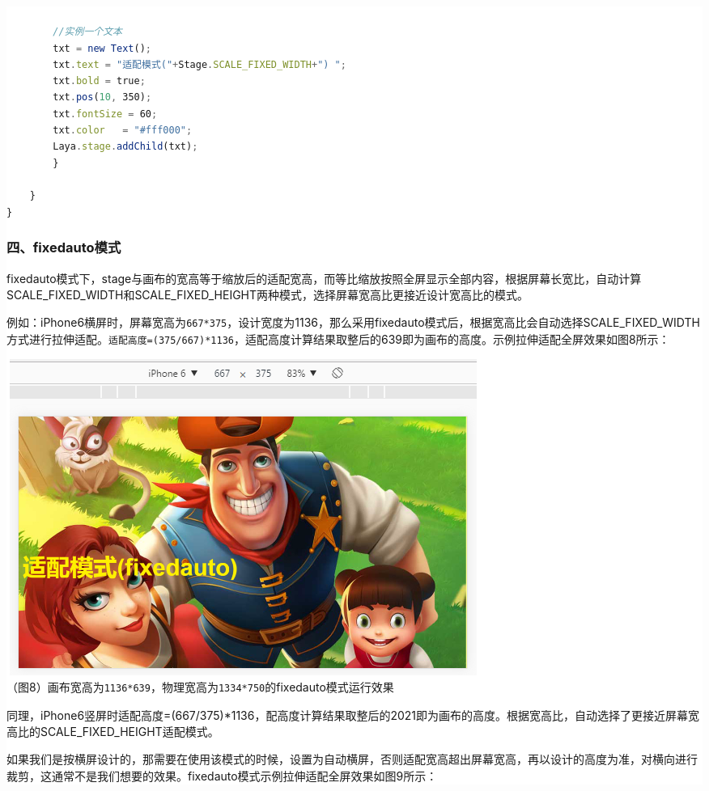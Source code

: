```javascript
  
        //实例一个文本
        txt = new Text();
        txt.text = "适配模式("+Stage.SCALE_FIXED_WIDTH+") ";
        txt.bold = true;
        txt.pos(10, 350);
        txt.fontSize = 60;
        txt.color   = "#fff000";
        Laya.stage.addChild(txt);
        }
      
    }
}
```



### 四、fixedauto模式

​        fixedauto模式下，stage与画布的宽高等于缩放后的适配宽高，而等比缩放按照全屏显示全部内容，根据屏幕长宽比，自动计算SCALE_FIXED_WIDTH和SCALE_FIXED_HEIGHT两种模式，选择屏幕宽高比更接近设计宽高比的模式。

​        例如：iPhone6横屏时，屏幕宽高为`667*375`，设计宽度为1136，那么采用fixedauto模式后，根据宽高比会自动选择SCALE_FIXED_WIDTH方式进行拉伸适配。`适配高度=(375/667)*1136`，适配高度计算结果取整后的639即为画布的高度。示例拉伸适配全屏效果如图8所示：

​        ![8.png](img/8.png)<br/>
​        （图8）画布宽高为`1136*639`，物理宽高为`1334*750`的fixedauto模式运行效果

​        同理，iPhone6竖屏时适配高度=(667/375)*1136，配高度计算结果取整后的2021即为画布的高度。根据宽高比，自动选择了更接近屏幕宽高比的SCALE_FIXED_HEIGHT适配模式。

​	如果我们是按横屏设计的，那需要在使用该模式的时候，设置为自动横屏，否则适配宽高超出屏幕宽高，再以设计的高度为准，对横向进行裁剪，这通常不是我们想要的效果。fixedauto模式示例拉伸适配全屏效果如图9所示：
